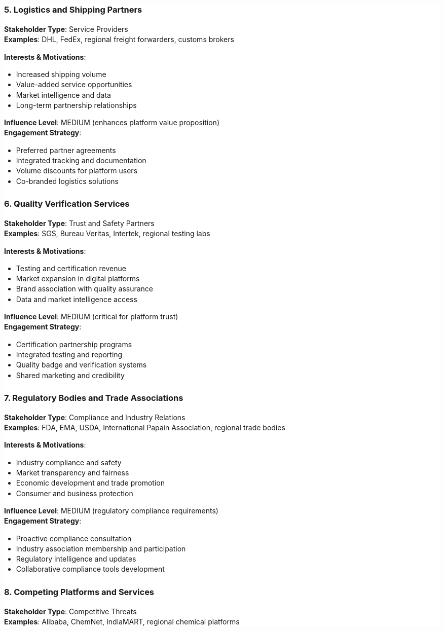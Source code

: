 ### 5. Logistics and Shipping Partners
**Stakeholder Type**: Service Providers  
**Examples**: DHL, FedEx, regional freight forwarders, customs brokers

**Interests & Motivations**:
- Increased shipping volume
- Value-added service opportunities
- Market intelligence and data
- Long-term partnership relationships

**Influence Level**: MEDIUM (enhances platform value proposition)  
**Engagement Strategy**:
- Preferred partner agreements
- Integrated tracking and documentation
- Volume discounts for platform users
- Co-branded logistics solutions

### 6. Quality Verification Services
**Stakeholder Type**: Trust and Safety Partners  
**Examples**: SGS, Bureau Veritas, Intertek, regional testing labs

**Interests & Motivations**:
- Testing and certification revenue
- Market expansion in digital platforms
- Brand association with quality assurance
- Data and market intelligence access

**Influence Level**: MEDIUM (critical for platform trust)  
**Engagement Strategy**:
- Certification partnership programs
- Integrated testing and reporting
- Quality badge and verification systems
- Shared marketing and credibility

### 7. Regulatory Bodies and Trade Associations
**Stakeholder Type**: Compliance and Industry Relations  
**Examples**: FDA, EMA, USDA, International Papain Association, regional trade bodies

**Interests & Motivations**:
- Industry compliance and safety
- Market transparency and fairness
- Economic development and trade promotion
- Consumer and business protection

**Influence Level**: MEDIUM (regulatory compliance requirements)  
**Engagement Strategy**:
- Proactive compliance consultation
- Industry association membership and participation
- Regulatory intelligence and updates
- Collaborative compliance tools development

### 8. Competing Platforms and Services
**Stakeholder Type**: Competitive Threats  
**Examples**: Alibaba, ChemNet, IndiaMART, regional chemical platforms
